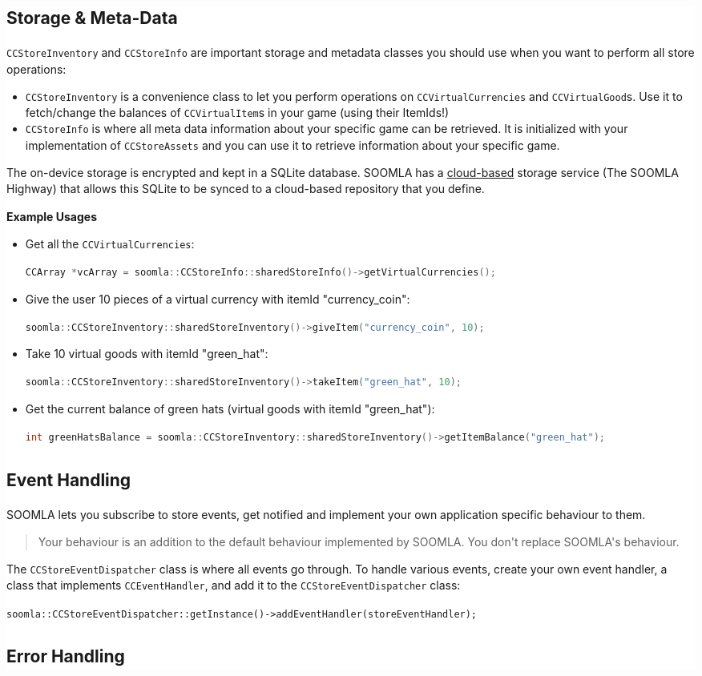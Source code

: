 ## Storage & Meta-Data

`CCStoreInventory` and `CCStoreInfo` are important storage and metadata classes you should use when you want to perform all store operations:
* `CCStoreInventory` is a convenience class to let you perform operations on `CCVirtualCurrencies` and `CCVirtualGood`s. Use it to fetch/change the balances of `CCVirtualItem`s in your game (using their ItemIds!)  
* `CCStoreInfo` is where all meta data information about your specific game can be retrieved. It is initialized with your implementation of `CCStoreAssets` and you can use it to retrieve information about your specific game.

The on-device storage is encrypted and kept in a SQLite database. SOOMLA has a [cloud-based](http://dashboard.soom.la) storage service (The SOOMLA Highway) that allows this SQLite to be synced to a cloud-based repository that you define.

**Example Usages**

* Get all the `CCVirtualCurrencies`:

    ```cpp
    CCArray *vcArray = soomla::CCStoreInfo::sharedStoreInfo()->getVirtualCurrencies();
    ```

* Give the user 10 pieces of a virtual currency with itemId "currency_coin":

    ```cpp
    soomla::CCStoreInventory::sharedStoreInventory()->giveItem("currency_coin", 10);
    ```

* Take 10 virtual goods with itemId "green_hat":

    ```cpp
    soomla::CCStoreInventory::sharedStoreInventory()->takeItem("green_hat", 10);
    ```

* Get the current balance of green hats (virtual goods with itemId "green_hat"):

    ```cpp
    int greenHatsBalance = soomla::CCStoreInventory::sharedStoreInventory()->getItemBalance("green_hat");
    ```

## Event Handling

SOOMLA lets you subscribe to store events, get notified and implement your own application specific behaviour to them.

> Your behaviour is an addition to the default behaviour implemented by SOOMLA. You don't replace SOOMLA's behaviour.

The `CCStoreEventDispatcher` class is where all events go through. To handle various events, create your own event handler, a class that implements `CCEventHandler`, and add it to the `CCStoreEventDispatcher` class:

    soomla::CCStoreEventDispatcher::getInstance()->addEventHandler(storeEventHandler);

## Error Handling
